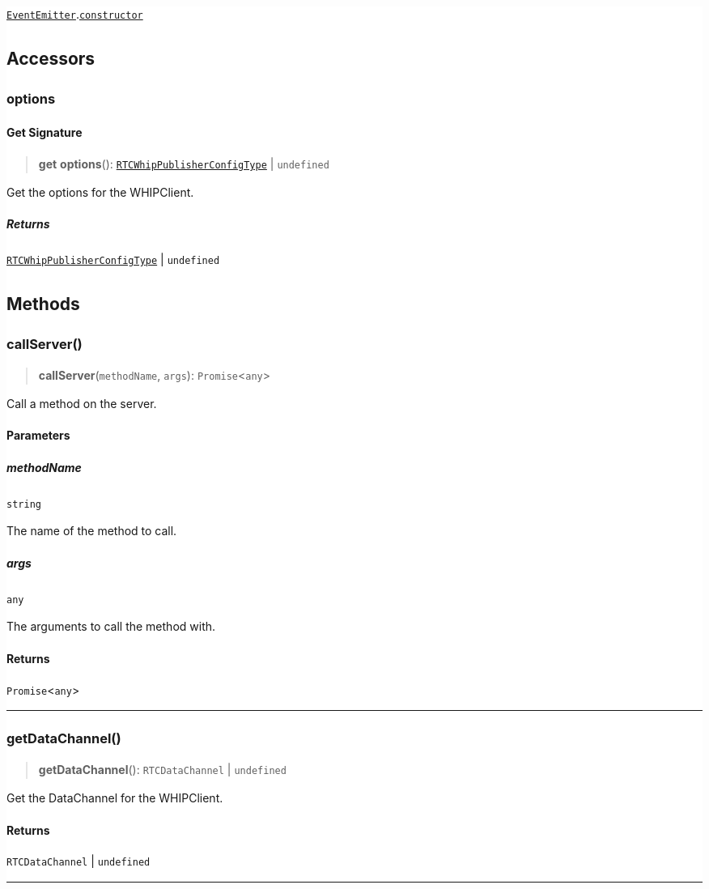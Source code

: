 [`EventEmitter`](EventEmitter.md).[`constructor`](EventEmitter.md#constructor)

## Accessors

### options

#### Get Signature

> **get** **options**(): [`RTCWhipPublisherConfigType`](../type-aliases/RTCWhipPublisherConfigType.md) \| `undefined`

Get the options for the WHIPClient.

##### Returns

[`RTCWhipPublisherConfigType`](../type-aliases/RTCWhipPublisherConfigType.md) \| `undefined`

## Methods

### callServer()

> **callServer**(`methodName`, `args`): `Promise`\<`any`\>

Call a method on the server.

#### Parameters

##### methodName

`string`

The name of the method to call.

##### args

`any`

The arguments to call the method with.

#### Returns

`Promise`\<`any`\>

***

### getDataChannel()

> **getDataChannel**(): `RTCDataChannel` \| `undefined`

Get the DataChannel for the WHIPClient.

#### Returns

`RTCDataChannel` \| `undefined`

***
